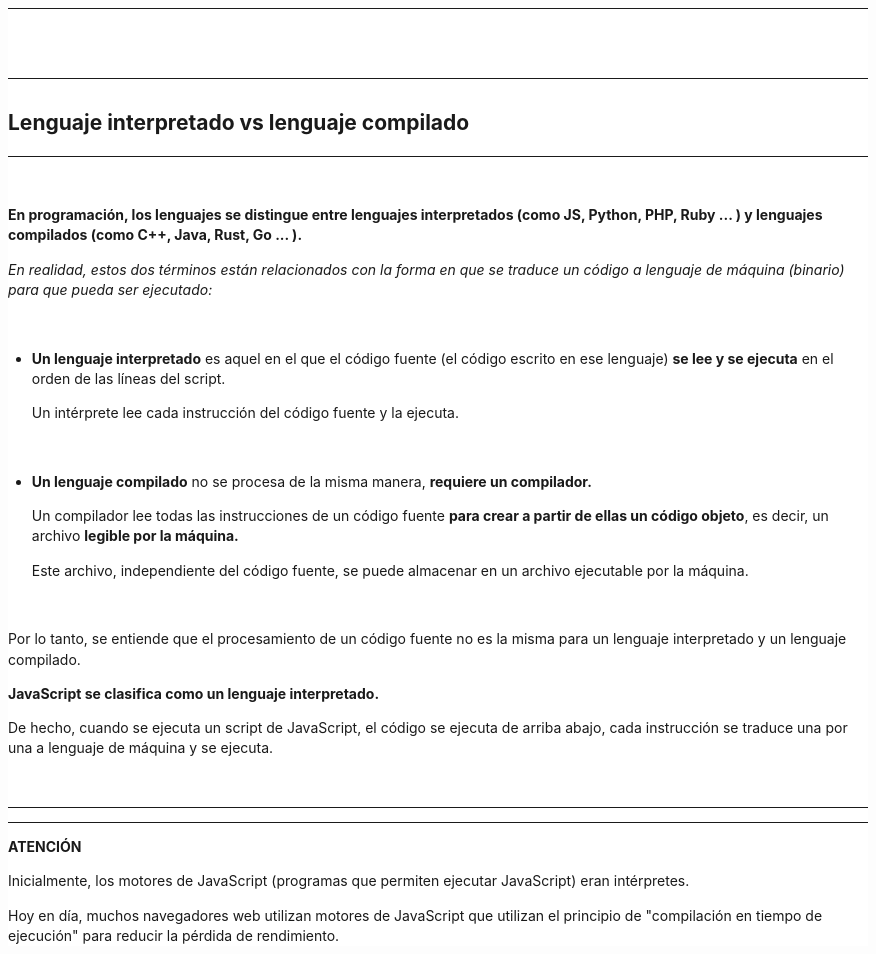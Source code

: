 
---

<br>

<br>

---

## **Lenguaje interpretado vs lenguaje compilado**

---

<br>

**En programación, los lenguajes se distingue entre lenguajes interpretados (como JS, Python, PHP, Ruby ... ) y lenguajes compilados (como C++, Java, Rust, Go ...  ).**

_En realidad, estos dos términos están relacionados con la forma en que se traduce un código a lenguaje de máquina (binario) para que pueda ser ejecutado:_

<br>

- **Un lenguaje interpretado** es aquel en el que el código fuente (el código escrito en ese lenguaje) **se lee y se ejecuta** en el orden de las líneas del script.

  Un intérprete lee cada instrucción del código fuente y la ejecuta.

<br>  

- **Un lenguaje compilado** no se procesa de la misma manera, **requiere un compilador.**

  Un compilador lee todas las instrucciones de un código fuente **para crear a partir de ellas un código objeto**, es decir, un archivo **legible por la máquina.**
  
  Este archivo, independiente del código fuente, se puede almacenar en un archivo ejecutable por la máquina.

<br>  

Por lo tanto, se entiende que el procesamiento de un código fuente no es la misma para un lenguaje interpretado y un lenguaje compilado.

**JavaScript se clasifica como un lenguaje interpretado.**

De hecho, cuando se ejecuta un script de JavaScript, el código se ejecuta de arriba abajo, cada instrucción se traduce una por una a lenguaje de máquina y se ejecuta.

<br>

---

---

**ATENCIÓN**

Inicialmente, los motores de JavaScript (programas que permiten ejecutar JavaScript) eran intérpretes.

Hoy en día, muchos navegadores web utilizan motores de JavaScript que utilizan el principio de "compilación en tiempo de ejecución" para reducir la pérdida de rendimiento.
